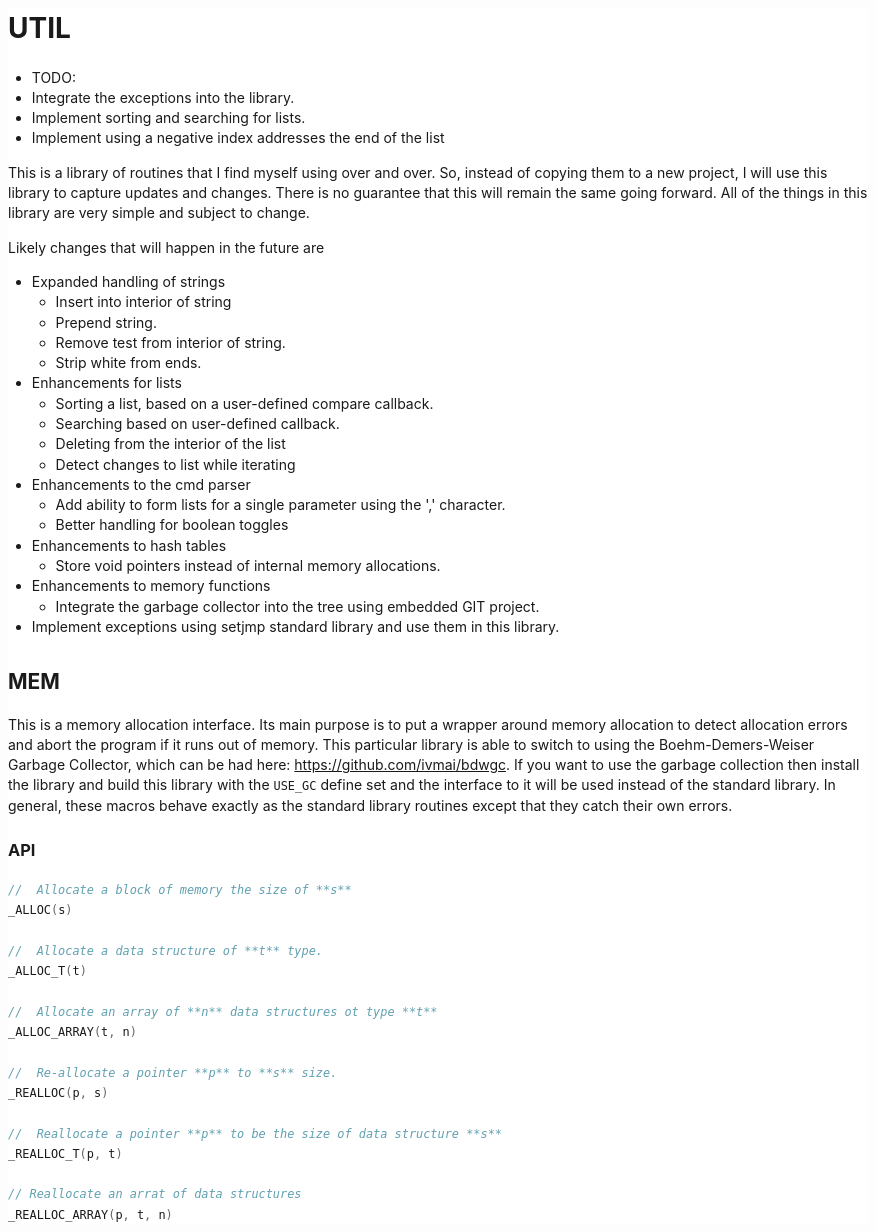 # UTIL

* TODO:
* Integrate the exceptions into the library.
* Implement sorting and searching for lists.
* Implement using a negative index addresses the end of the list

This is a library of routines that I find myself using over and over. So, instead of copying them to a new project, I will use this library to capture updates and changes. There is no guarantee that this will remain the same going forward. All of the things in this library are very simple and subject to change.

Likely changes that will happen in the future are
* Expanded handling of strings
  * Insert into interior of string
  * Prepend string.
  * Remove test from interior of string.
  * Strip white from ends.
* Enhancements for lists
  * Sorting a list, based on a user-defined compare callback.
  * Searching based on user-defined callback.
  * Deleting from the interior of the list
  * Detect changes to list while iterating
* Enhancements to the cmd parser
  * Add ability to form lists for a single parameter using the ',' character.
  * Better handling for boolean toggles
* Enhancements to hash tables
  * Store void pointers instead of internal memory allocations.
* Enhancements to memory functions
  * Integrate the garbage collector into the tree using embedded GIT project.
* Implement exceptions using setjmp standard library and use them in this library.

## MEM

This is a memory allocation interface. Its main purpose is to put a wrapper around memory allocation to detect allocation errors and abort the program if it runs out of memory. This particular library is able to switch to using the Boehm-Demers-Weiser Garbage Collector, which can be had here: https://github.com/ivmai/bdwgc. If you want to use the garbage collection then install the library and build this library with the ``USE_GC`` define set and the interface to it will be used instead of the standard library. In general, these macros behave exactly as the standard library routines except that they catch their own errors.

### API

```C
//  Allocate a block of memory the size of **s**
_ALLOC(s)

//  Allocate a data structure of **t** type.
_ALLOC_T(t)

//  Allocate an array of **n** data structures ot type **t**
_ALLOC_ARRAY(t, n)

//  Re-allocate a pointer **p** to **s** size.
_REALLOC(p, s)

//  Reallocate a pointer **p** to be the size of data structure **s**
_REALLOC_T(p, t)

// Reallocate an arrat of data structures
_REALLOC_ARRAY(p, t, n)

```